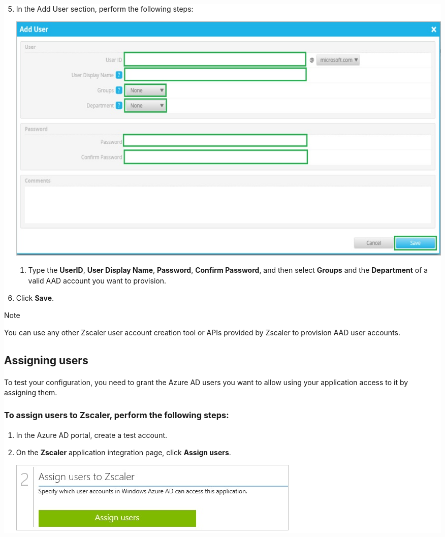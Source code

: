 5. In the Add User section, perform the following steps:

   ![Add User](./media/active-directory-saas-zscaler-tutorial/IC781038.png "Add User")

   1. Type the **UserID**, **User Display Name**, **Password**, **Confirm Password**, and then select **Groups** and the **Department** of a valid AAD account you want to provision.
2. Click **Save**.


> [!NOTE]
> You can use any other Zscaler user account creation tool or APIs provided by Zscaler to provision AAD user accounts.
> 
> 
## Assigning users
To test your configuration, you need to grant the Azure AD users you want to allow using your application access to it by assigning them.

### To assign users to Zscaler, perform the following steps:
1. In the Azure AD portal, create a test account.

2. On the **Zscaler** application integration page, click **Assign users**.

   ![Assign users](./media/active-directory-saas-zscaler-tutorial/IC769495.png "Assign users")

